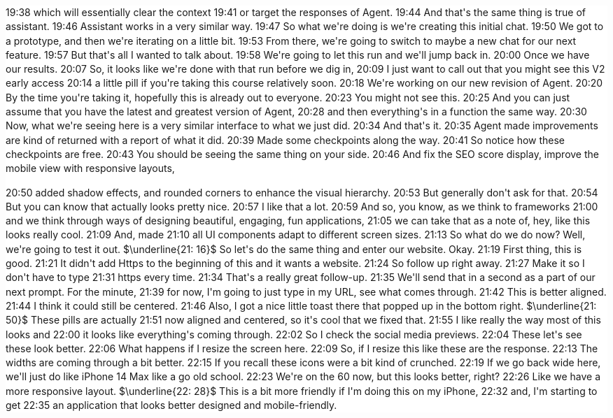 19:38 which will essentially clear the context
19:41 or target the responses of Agent.
19:44 And that's the same thing is true of assistant.
19:46 Assistant works in a very similar way.
19:47 So what we're doing is we're creating this initial chat.
19:50 We got to a prototype, and then we're iterating on a little bit.
19:53 From there, we're going to switch to maybe a new chat for our next feature.
19:57 But that's all I wanted to talk about.
19:58 We're going to let this run and we'll jump back in.
20:00 Once we have our results.
20:07 So, it looks like we're done with that run before we dig in,
20:09 I just want to call out that you might see this V2 early access
20:14 a little pill if you're taking this course relatively soon.
20:18 We're working on our new revision of Agent.
20:20 By the time you're taking it, hopefully this is already out to everyone.
20:23 You might not see this.
20:25 And you can just assume that you have the latest and greatest version of Agent,
20:28 and then everything's in a function the same way.
20:30 Now, what we're seeing here is a very similar interface to what we just did.
20:34 And that's it.
20:35 Agent made improvements are kind of returned with a report of what it did.
20:39 Made some checkpoints along the way.
20:41 So notice how these checkpoints are free.
20:43 You should be seeing the same thing on your side.
20:46 And fix the SEO score display, improve the mobile view with responsive layouts,

20:50 added shadow effects, and rounded corners to enhance the visual hierarchy.
20:53 But generally don't ask for that.
20:54 But you can know that actually looks pretty nice.
20:57 I like that a lot.
20:59 And so, you know, as we think to frameworks
21:00 and we think through ways of designing beautiful, engaging, fun applications,
21:05 we can take that as a note of, hey, like this looks really cool.
21:09 And, made
21:10 all UI components adapt to different screen sizes.
21:13 So what do we do now? Well, we're going to test it out.
$\underline{21: 16}$ So let's do the same thing and enter our website. Okay.
21:19 First thing, this is good.
21:21 It didn't add Https to the beginning of this and it wants a website.
21:24 So follow up right away.
21:27 Make it so I don't have to type
21:31 https every time.
21:34 That's a really great follow-up.
21:35 We'll send that in a second as a part of our next prompt. For the minute,
21:39 for now, I'm going to just type in my URL, see what comes through.
21:42 This is better aligned.
21:44 I think it could still be centered.
21:46 Also, I got a nice little toast there that popped up in the bottom right.
$\underline{21: 50}$ These pills are actually
21:51 now aligned and centered, so it's cool that we fixed that.
21:55 I like really the way most of this looks and
22:00 it looks like everything's coming through.
22:02 So I check the social media previews.
22:04 These let's see these look better.
22:06 What happens if I resize the screen here.
22:09 So, if I resize this like these are the response.
22:13 The widths are coming through a bit better.
22:15 If you recall these icons were a bit kind of crunched.
22:19 If we go back wide here, we'll just do like iPhone 14 Max like a go old school.
22:23 We're on the 60 now, but this looks better, right?
22:26 Like we have a more responsive layout.
$\underline{22: 28}$ This is a bit more friendly if I'm doing this on my iPhone,
22:32 and, I'm starting to get
22:35 an application that looks better designed and mobile-friendly.